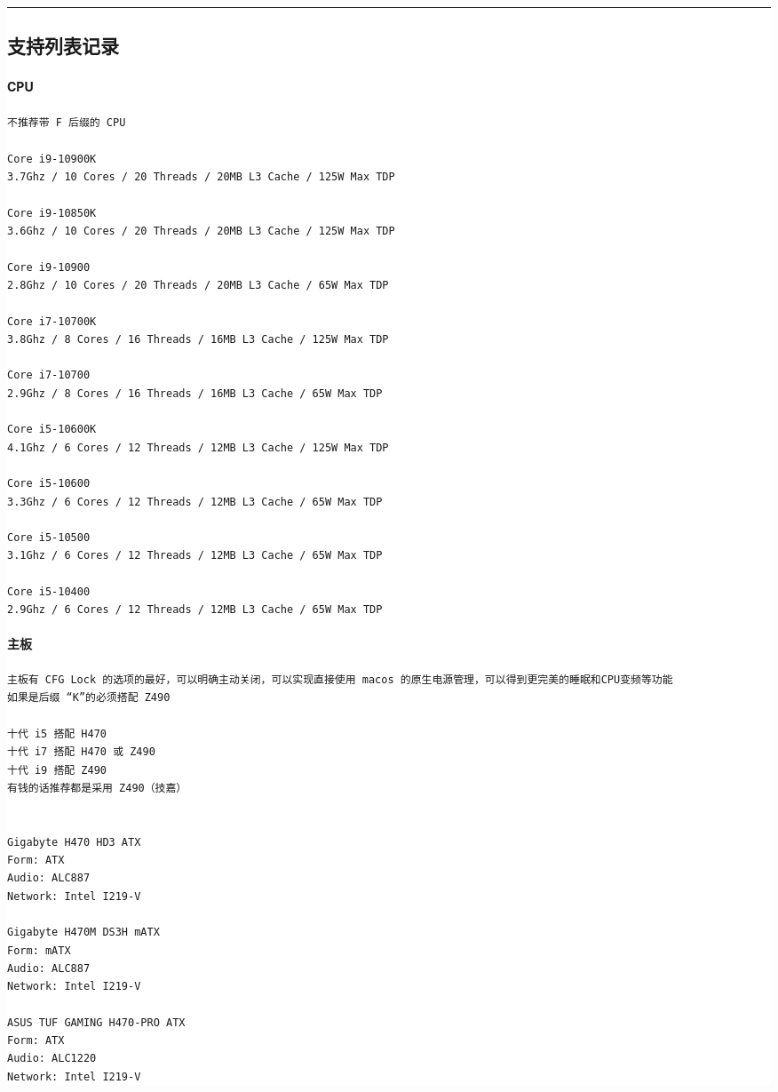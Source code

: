 -------------------------------------------------------------------

## 支持列表记录

#### CPU

```
不推荐带 F 后缀的 CPU

Core i9-10900K
3.7Ghz / 10 Cores / 20 Threads / 20MB L3 Cache / 125W Max TDP

Core i9-10850K
3.6Ghz / 10 Cores / 20 Threads / 20MB L3 Cache / 125W Max TDP

Core i9-10900
2.8Ghz / 10 Cores / 20 Threads / 20MB L3 Cache / 65W Max TDP

Core i7-10700K
3.8Ghz / 8 Cores / 16 Threads / 16MB L3 Cache / 125W Max TDP

Core i7-10700
2.9Ghz / 8 Cores / 16 Threads / 16MB L3 Cache / 65W Max TDP

Core i5-10600K
4.1Ghz / 6 Cores / 12 Threads / 12MB L3 Cache / 125W Max TDP

Core i5-10600
3.3Ghz / 6 Cores / 12 Threads / 12MB L3 Cache / 65W Max TDP

Core i5-10500
3.1Ghz / 6 Cores / 12 Threads / 12MB L3 Cache / 65W Max TDP

Core i5-10400
2.9Ghz / 6 Cores / 12 Threads / 12MB L3 Cache / 65W Max TDP
```


#### 主板

```
主板有 CFG Lock 的选项的最好，可以明确主动关闭，可以实现直接使用 macos 的原生电源管理，可以得到更完美的睡眠和CPU变频等功能
如果是后缀 “K”的必须搭配 Z490

十代 i5 搭配 H470
十代 i7 搭配 H470 或 Z490
十代 i9 搭配 Z490
有钱的话推荐都是采用 Z490（技嘉）


Gigabyte H470 HD3 ATX
Form: ATX
Audio: ALC887
Network: Intel I219-V

Gigabyte H470M DS3H mATX
Form: mATX
Audio: ALC887
Network: Intel I219-V

ASUS TUF GAMING H470-PRO ATX
Form: ATX
Audio: ALC1220
Network: Intel I219-V

```